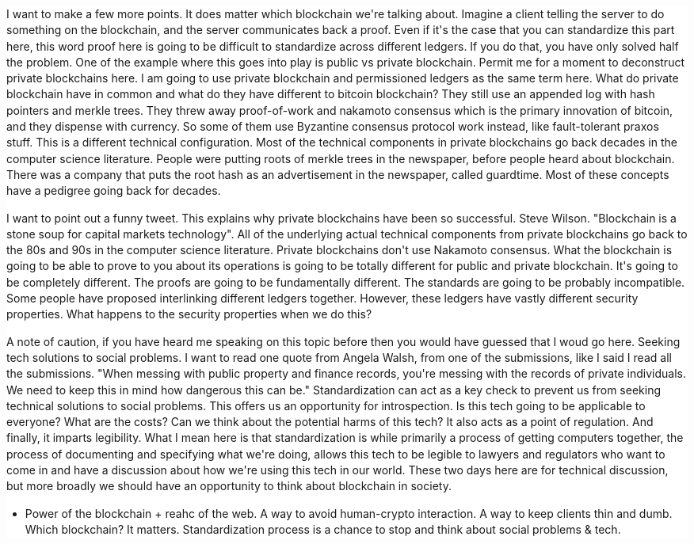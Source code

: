 I want to make a few more points. It does matter which blockchain we're talking about. Imagine a client telling the server to do something on the blockchain, and the server communicates back a proof. Even if it's the case that you can standardize this part here, this word proof here is going to be difficult to standardize across different ledgers. If you do that, you have only solved half the problem. One of the example where this goes into play is public vs private blockchain. Permit me for a moment to deconstruct private blockchains here. I am going to use private blockchain and permissioned ledgers as the same term here. What do private blockchain have in common and what do they have different to bitcoin blockchain? They still use an appended log with hash pointers and merkle trees. They threw away proof-of-work and nakamoto consensus which is the primary innovation of bitcoin, and they dispense with currency. So some of them use Byzantine consensus protocol work instead, like fault-tolerant praxos stuff. This is a different technical configuration. Most of the technical components in private blockchains go back decades in the computer science literature. People were putting roots of merkle trees in the newspaper, before people heard about blockchain. There was a company that puts the root hash as an advertisement in the newspaper, called guardtime. Most of these concepts have a pedigree going back for decades.

I want to point out a funny tweet. This explains why private blockchains have been so successful.  Steve Wilson. "Blockchain is a stone soup for capital markets technology". All of the underlying actual technical components from private blockchains go back to the 80s and 90s in the computer science literature. Private blockchains don't use Nakamoto consensus. What the blockchain is going to be able to prove to you about its operations is going to be totally different for public and private blockchain. It's going to be completely different. The proofs are going to be fundamentally different. The standards are going to be probably incompatible. Some people have proposed interlinking different ledgers together. However, these ledgers have vastly different security properties. What happens to the security properties when we do this?

A note of caution, if you have heard me speaking on this topic before then you would have guessed that I woud go here. Seeking tech solutions to social problems. I want to read one quote from Angela Walsh, from one of the submissions, like I said I read all the submissions. "When messing with public property and finance records, you're messing with the records of private individuals. We need to keep this in mind how dangerous this can be." Standardization can act as a key check to prevent us from seeking technical solutions to social problems. This offers us an opportunity for introspection. Is this tech going to be applicable to everyone? What are the costs? Can we think about the potential harms of this tech? It also acts as a point of regulation. And finally, it imparts legibility. What I mean here is that standardization is while primarily a process of getting computers together, the process of documenting and specifying what we're doing, allows this tech to be legible to lawyers and regulators who want to come in and have a discussion about how we're using this tech in our world. These two days here are for technical discussion, but more broadly we should have an opportunity to think about blockchain in society.

- Power of the blockchain + reahc of the web. A way to avoid human-crypto interaction. A way to keep clients thin and dumb. Which blockchain? It matters. Standardization process is a chance to stop and think about social problems & tech.

